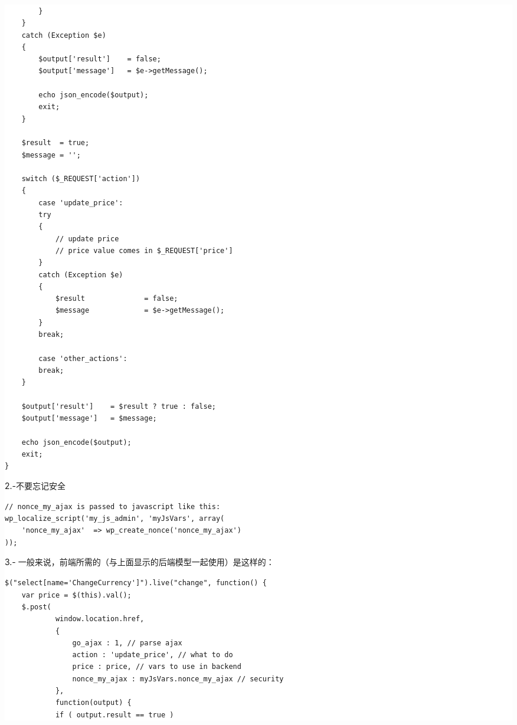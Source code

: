 ```
        }
    }
    catch (Exception $e)
    {
        $output['result']    = false;
        $output['message']   = $e->getMessage();

        echo json_encode($output);
        exit;
    }

    $result  = true;
    $message = '';

    switch ($_REQUEST['action'])
    {
        case 'update_price':
        try
        {
            // update price
            // price value comes in $_REQUEST['price']
        }
        catch (Exception $e)
        {
            $result              = false;
            $message             = $e->getMessage();
        }
        break;      

        case 'other_actions':
        break;      
    }

    $output['result']    = $result ? true : false;
    $output['message']   = $message;

    echo json_encode($output);
    exit;
} 
```

2.-不要忘记安全

```
// nonce_my_ajax is passed to javascript like this:
wp_localize_script('my_js_admin', 'myJsVars', array(
    'nonce_my_ajax'  => wp_create_nonce('nonce_my_ajax')
)); 
```

3.- 一般来说，前端所需的（与上面显示的后端模型一起使用）是这样的：

```
$("select[name='ChangeCurrency']").live("change", function() {
    var price = $(this).val();
    $.post(
            window.location.href,
            {
                go_ajax : 1, // parse ajax
                action : 'update_price', // what to do
                price : price, // vars to use in backend
                nonce_my_ajax : myJsVars.nonce_my_ajax // security
            },
            function(output) {
            if ( output.result == true )
```